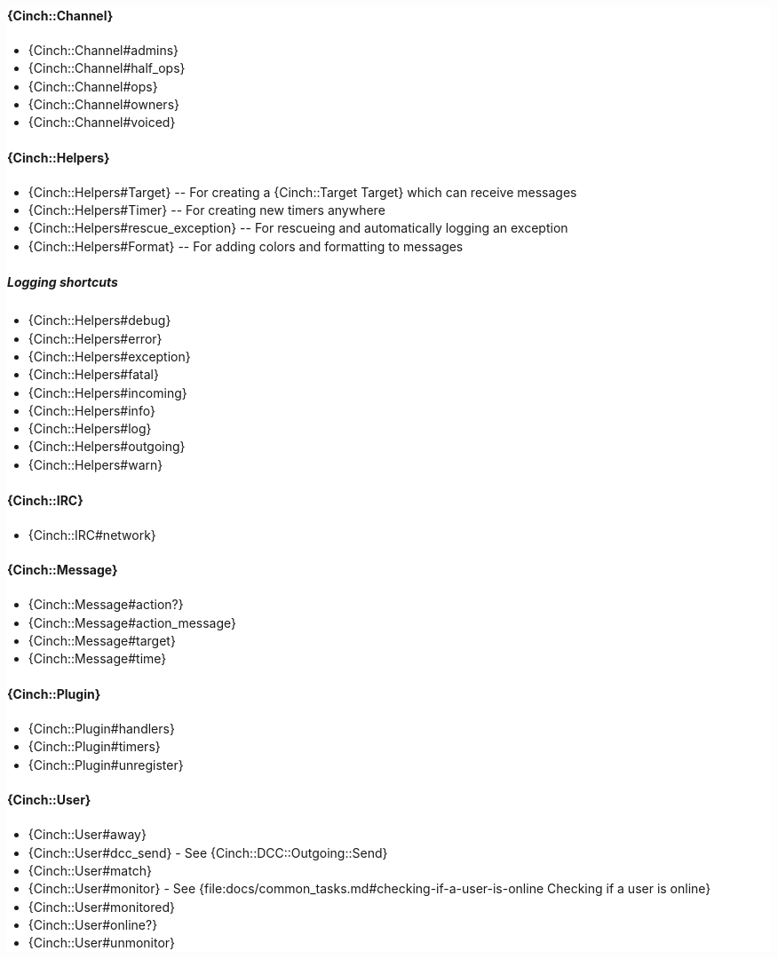 #### {Cinch::Channel}

- {Cinch::Channel#admins}
- {Cinch::Channel#half_ops}
- {Cinch::Channel#ops}
- {Cinch::Channel#owners}
- {Cinch::Channel#voiced}

#### {Cinch::Helpers}

- {Cinch::Helpers#Target} -- For creating a {Cinch::Target Target} which can receive messages
- {Cinch::Helpers#Timer}  -- For creating new timers anywhere
- {Cinch::Helpers#rescue_exception} -- For rescueing and automatically logging an exception
- {Cinch::Helpers#Format} -- For adding colors and formatting to messages

##### Logging shortcuts
- {Cinch::Helpers#debug}
- {Cinch::Helpers#error}
- {Cinch::Helpers#exception}
- {Cinch::Helpers#fatal}
- {Cinch::Helpers#incoming}
- {Cinch::Helpers#info}
- {Cinch::Helpers#log}
- {Cinch::Helpers#outgoing}
- {Cinch::Helpers#warn}

#### {Cinch::IRC}

- {Cinch::IRC#network}

#### {Cinch::Message}

- {Cinch::Message#action?}
- {Cinch::Message#action_message}
- {Cinch::Message#target}
- {Cinch::Message#time}

#### {Cinch::Plugin}

- {Cinch::Plugin#handlers}
- {Cinch::Plugin#timers}
- {Cinch::Plugin#unregister}

#### {Cinch::User}

- {Cinch::User#away}
- {Cinch::User#dcc_send} - See {Cinch::DCC::Outgoing::Send}
- {Cinch::User#match}
- {Cinch::User#monitor} - See {file:docs/common_tasks.md#checking-if-a-user-is-online Checking if a user is online}
- {Cinch::User#monitored}
- {Cinch::User#online?}
- {Cinch::User#unmonitor}
